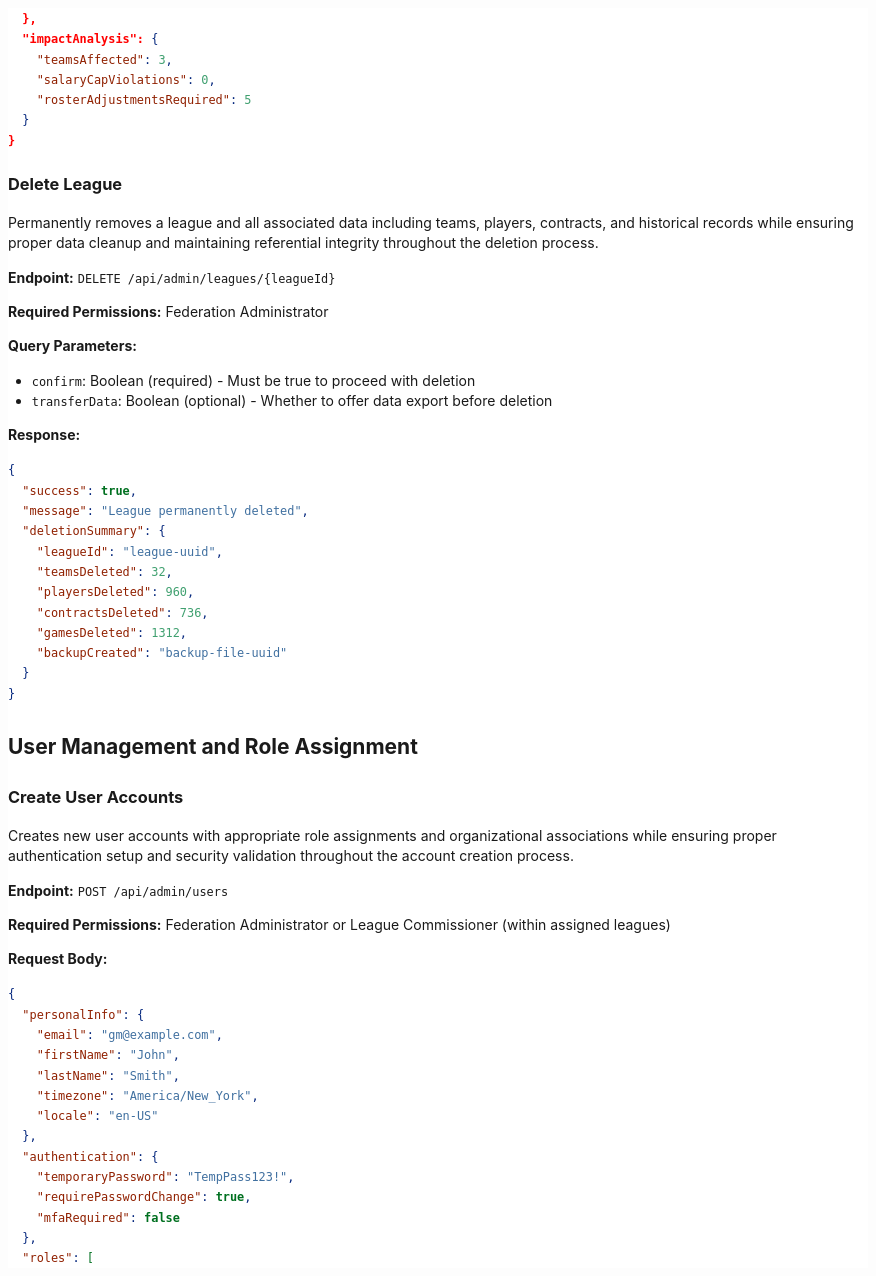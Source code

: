 ```json
  },
  "impactAnalysis": {
    "teamsAffected": 3,
    "salaryCapViolations": 0,
    "rosterAdjustmentsRequired": 5
  }
}
```

### Delete League

Permanently removes a league and all associated data including teams, players, contracts, and historical records while ensuring proper data cleanup and maintaining referential integrity throughout the deletion process.

**Endpoint:** `DELETE /api/admin/leagues/{leagueId}`

**Required Permissions:** Federation Administrator

**Query Parameters:**
- `confirm`: Boolean (required) - Must be true to proceed with deletion
- `transferData`: Boolean (optional) - Whether to offer data export before deletion

**Response:**
```json
{
  "success": true,
  "message": "League permanently deleted",
  "deletionSummary": {
    "leagueId": "league-uuid",
    "teamsDeleted": 32,
    "playersDeleted": 960,
    "contractsDeleted": 736,
    "gamesDeleted": 1312,
    "backupCreated": "backup-file-uuid"
  }
}
```

## User Management and Role Assignment

### Create User Accounts

Creates new user accounts with appropriate role assignments and organizational associations while ensuring proper authentication setup and security validation throughout the account creation process.

**Endpoint:** `POST /api/admin/users`

**Required Permissions:** Federation Administrator or League Commissioner (within assigned leagues)

**Request Body:**
```json
{
  "personalInfo": {
    "email": "gm@example.com",
    "firstName": "John",
    "lastName": "Smith",
    "timezone": "America/New_York",
    "locale": "en-US"
  },
  "authentication": {
    "temporaryPassword": "TempPass123!",
    "requirePasswordChange": true,
    "mfaRequired": false
  },
  "roles": [
```